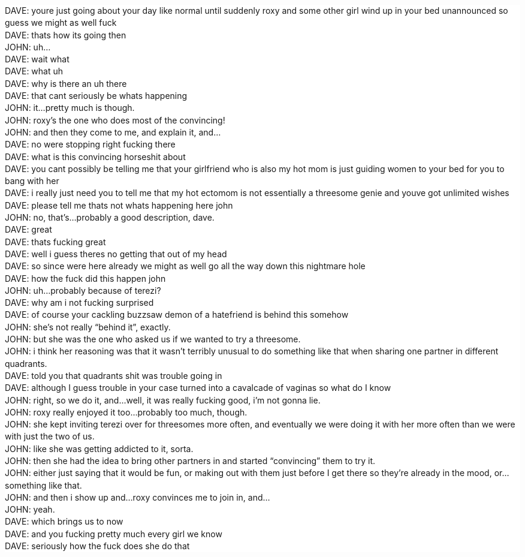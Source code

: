 DAVE: youre just going about your day like normal until suddenly roxy 
and some other girl wind up in your bed unannounced so guess we might as
 well fuck<br>
DAVE: thats how its going then<br>
</span>
  <span class="john">JOHN: uh…<br>
</span>
  <span class="dave">DAVE: wait what<br>
DAVE: what uh<br>
DAVE: why is there an uh there<br>
DAVE: that cant seriously be whats happening<br>
</span>
  <span class="john">JOHN: it…pretty much is though.<br>
JOHN: roxy’s the one who does most of the convincing!<br>
JOHN: and then they come to me, and explain it, and…<br>
</span>
  <span class="dave">DAVE: no were stopping right fucking there<br>
DAVE: what is this convincing horseshit about<br>
DAVE: you cant possibly be telling me that your girlfriend who is also 
my hot mom is just guiding women to your bed for you to bang with her<br>
DAVE: i really just need you to tell me that my hot ectomom is not essentially a threesome genie and youve got unlimited wishes<br>
DAVE: please tell me thats not whats happening here john<br>
</span>
  <span class="john">JOHN: no, that’s…probably a good description, dave.<br>
</span>
  <span class="dave">DAVE: great<br>
DAVE: thats fucking great<br>
DAVE: well i guess theres no getting that out of my head<br>
DAVE: so since were here already we might as well go all the way down this nightmare hole<br>
DAVE: how the fuck did this happen john<br>
</span>
  <span class="john">JOHN: uh…probably because of terezi?<br>
</span>
  <span class="dave">DAVE: why am i not fucking surprised<br>
DAVE: of course your cackling buzzsaw demon of a hatefriend is behind this somehow<br>
</span>
  <span class="john">JOHN: she’s not really “behind it”, exactly.<br>
JOHN: but she was the one who asked us if we wanted to try a threesome.<br>
JOHN: i think her reasoning was that it wasn’t terribly unusual to do 
something like that when sharing one partner in different quadrants.<br>
</span>
  <span class="dave">DAVE: told you that quadrants shit was trouble going in<br>
DAVE: although I guess trouble in your case turned into a cavalcade of vaginas so what do I know<br>
</span>
  <span class="john">JOHN: right, so we do it, and…well, it was really fucking good, i’m not gonna lie.<br>
JOHN: roxy really enjoyed it too…probably too much, though.<br>
JOHN: she kept inviting terezi over for threesomes more often, and 
eventually we were doing it with her more often than we were with just 
the two of us.<br>
JOHN: like she was getting addicted to it, sorta.<br>
JOHN: then she had the idea to bring other partners in and started “convincing” them to try it.<br>
JOHN: either just saying that it would be fun, or making out with them 
just before I get there so they’re already in the mood, or…something 
like that.<br>
JOHN: and then i show up and…roxy convinces me to join in, and…<br>
JOHN: yeah.<br>
</span>
  <span class="dave">DAVE: which brings us to now<br>
DAVE: and you fucking pretty much every girl we know<br>
DAVE: seriously how the fuck does she do that<br>
</span>